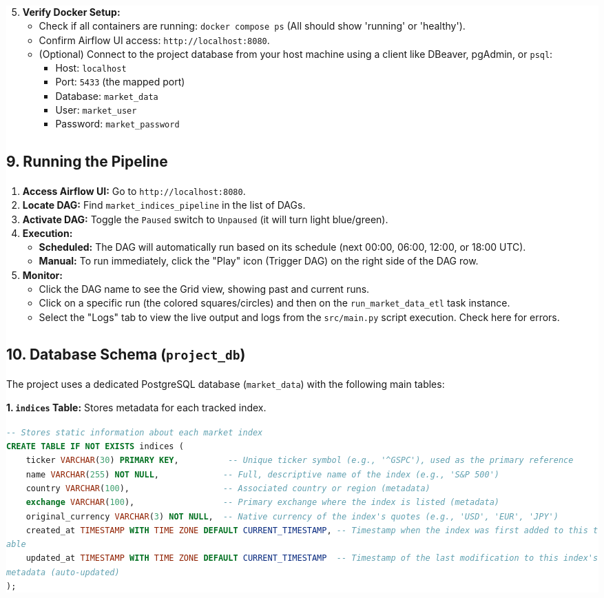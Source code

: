 5.  **Verify Docker Setup:**
    *   Check if all containers are running: `docker compose ps` (All should show 'running' or 'healthy').
    *   Confirm Airflow UI access: `http://localhost:8080`.
    *   (Optional) Connect to the project database from your host machine using a client like DBeaver, pgAdmin, or `psql`:
        *   Host: `localhost`
        *   Port: `5433` (the mapped port)
        *   Database: `market_data`
        *   User: `market_user`
        *   Password: `market_password`

## 9. Running the Pipeline

1.  **Access Airflow UI:** Go to `http://localhost:8080`.
2.  **Locate DAG:** Find `market_indices_pipeline` in the list of DAGs.
3.  **Activate DAG:** Toggle the `Paused` switch to `Unpaused` (it will turn light blue/green).
4.  **Execution:**
    *   **Scheduled:** The DAG will automatically run based on its schedule (next 00:00, 06:00, 12:00, or 18:00 UTC).
    *   **Manual:** To run immediately, click the "Play" icon (Trigger DAG) on the right side of the DAG row.
5.  **Monitor:**
    *   Click the DAG name to see the Grid view, showing past and current runs.
    *   Click on a specific run (the colored squares/circles) and then on the `run_market_data_etl` task instance.
    *   Select the "Logs" tab to view the live output and logs from the `src/main.py` script execution. Check here for errors.

## 10. Database Schema (`project_db`)

The project uses a dedicated PostgreSQL database (`market_data`) with the following main tables:

**1. `indices` Table:** Stores metadata for each tracked index.

```sql
-- Stores static information about each market index
CREATE TABLE IF NOT EXISTS indices (
    ticker VARCHAR(30) PRIMARY KEY,          -- Unique ticker symbol (e.g., '^GSPC'), used as the primary reference
    name VARCHAR(255) NOT NULL,             -- Full, descriptive name of the index (e.g., 'S&P 500')
    country VARCHAR(100),                   -- Associated country or region (metadata)
    exchange VARCHAR(100),                  -- Primary exchange where the index is listed (metadata)
    original_currency VARCHAR(3) NOT NULL,  -- Native currency of the index's quotes (e.g., 'USD', 'EUR', 'JPY')
    created_at TIMESTAMP WITH TIME ZONE DEFAULT CURRENT_TIMESTAMP, -- Timestamp when the index was first added to this table
    updated_at TIMESTAMP WITH TIME ZONE DEFAULT CURRENT_TIMESTAMP  -- Timestamp of the last modification to this index's metadata (auto-updated)
);
```
